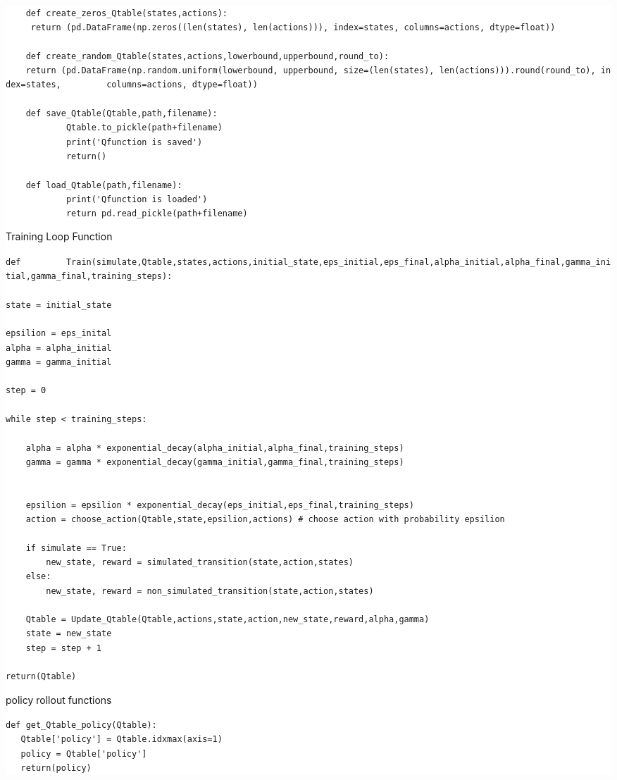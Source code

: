 
        def create_zeros_Qtable(states,actions):
         return (pd.DataFrame(np.zeros((len(states), len(actions))), index=states, columns=actions, dtype=float))
         
        def create_random_Qtable(states,actions,lowerbound,upperbound,round_to):
        return (pd.DataFrame(np.random.uniform(lowerbound, upperbound, size=(len(states), len(actions))).round(round_to), index=states,         columns=actions, dtype=float))

        def save_Qtable(Qtable,path,filename):
                Qtable.to_pickle(path+filename)
                print('Qfunction is saved')
                return()

        def load_Qtable(path,filename):
                print('Qfunction is loaded')
                return pd.read_pickle(path+filename)
                
                
 Training Loop Function 
 
    def         Train(simulate,Qtable,states,actions,initial_state,eps_initial,eps_final,alpha_initial,alpha_final,gamma_initial,gamma_final,training_steps):
    
    state = initial_state
    
    epsilion = eps_inital
    alpha = alpha_initial
    gamma = gamma_initial
    
    step = 0
  
    while step < training_steps:
        
        alpha = alpha * exponential_decay(alpha_initial,alpha_final,training_steps)
        gamma = gamma * exponential_decay(gamma_initial,gamma_final,training_steps)
     
        
        epsilion = epsilion * exponential_decay(eps_initial,eps_final,training_steps)
        action = choose_action(Qtable,state,epsilion,actions) # choose action with probability epsilion
        
        if simulate == True:
            new_state, reward = simulated_transition(state,action,states)
        else:
            new_state, reward = non_simulated_transition(state,action,states)
        
        Qtable = Update_Qtable(Qtable,actions,state,action,new_state,reward,alpha,gamma)
        state = new_state
        step = step + 1    
        
    return(Qtable)
    
    
    
policy rollout functions

    def get_Qtable_policy(Qtable):
       Qtable['policy'] = Qtable.idxmax(axis=1)
       policy = Qtable['policy']
       return(policy)
    